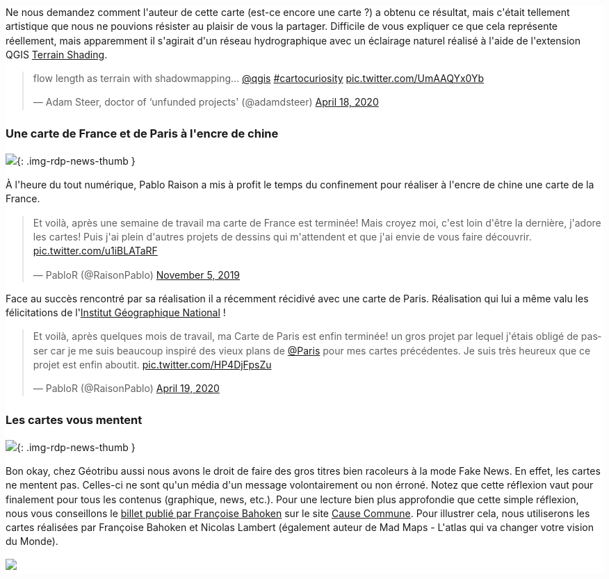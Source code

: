 Ne nous demandez comment l'auteur de cette carte (est-ce encore une carte ?) a obtenu ce résultat, mais c'était tellement artistique que nous ne pouvions résister au plaisir de vous la partager. Difficile de vous expliquer ce que cela représente réellement, mais apparemment il s'agirait d'un réseau hydrographique avec un éclairage naturel réalisé à l'aide de l'extension QGIS [Terrain Shading](http://www.zoran-cuckovic.from.hr/QGIS-terrain-shading/).

<blockquote class="twitter-tweet tw-align-center" data-dnt="true"><p lang="en" dir="ltr">flow length as terrain with shadowmapping… <a href="https://twitter.com/qgis?ref_src=twsrc%5Etfw">@qgis</a> <a href="https://twitter.com/hashtag/cartocuriosity?src=hash&amp;ref_src=twsrc%5Etfw">#cartocuriosity</a> <a href="https://t.co/UmAAQYx0Yb">pic.twitter.com/UmAAQYx0Yb</a></p>&mdash; Adam Steer, doctor of ‘unfunded projects&#39; (@adamdsteer) <a href="https://twitter.com/adamdsteer/status/1251635737792966656?ref_src=twsrc%5Etfw">April 18, 2020</a></blockquote>

### Une carte de France et de Paris à l'encre de chine

![](https://cdn.geotribu.fr/images/internal/icons-rdp-news/matiere.png){: .img-rdp-news-thumb }

À l'heure du tout numérique, Pablo Raison a mis à profit le temps du confinement pour réaliser à l'encre de chine une carte de la France.

<blockquote class="twitter-tweet tw-align-center" data-dnt="true"><p lang="fr" dir="ltr">Et voilà, après une semaine de travail ma carte de France est terminée! Mais croyez moi, c&#39;est loin d&#39;être la dernière, j&#39;adore les cartes! Puis j&#39;ai plein d&#39;autres projets de dessins qui m&#39;attendent et que j&#39;ai envie de vous faire découvrir. <a href="https://t.co/u1iBLATaRF">pic.twitter.com/u1iBLATaRF</a></p>&mdash; PabloR (@RaisonPablo) <a href="https://twitter.com/RaisonPablo/status/1191802867667083264?ref_src=twsrc%5Etfw">November 5, 2019</a></blockquote>

Face au succès rencontré par sa réalisation il a récemment récidivé avec une carte de Paris. Réalisation qui lui a même valu les félicitations de l'[Institut Géographique National](https://twitter.com/IGNFrance/status/1252602654985015296) !

<blockquote class="twitter-tweet tw-align-center" data-dnt="true"><p lang="fr" dir="ltr">Et voilà, après quelques mois de travail, ma Carte de Paris est enfin terminée! un gros projet par lequel j&#39;étais obligé de passer car je me suis beaucoup inspiré des vieux plans de <a href="https://twitter.com/Paris?ref_src=twsrc%5Etfw">@Paris</a> pour mes cartes précédentes. Je suis très heureux que ce projet est enfin aboutit. <a href="https://t.co/HP4DjFpsZu">pic.twitter.com/HP4DjFpsZu</a></p>&mdash; PabloR (@RaisonPablo) <a href="https://twitter.com/RaisonPablo/status/1251951057325957122?ref_src=twsrc%5Etfw">April 19, 2020</a></blockquote>

### Les cartes vous mentent

![](https://cdn.geotribu.fr/images/internal/icons-rdp-news/genre.png){: .img-rdp-news-thumb }

Bon okay, chez Géotribu aussi nous avons le droit de faire des gros titres bien racoleurs à la mode Fake News. En effet, les cartes ne mentent pas. Celles-ci ne sont qu'un média d'un message volontairement ou non érroné. Notez que cette réflexion vaut pour finalement pour tous les contenus (graphique, news, etc.). Pour une lecture bien plus approfondie que cette simple réflexion, nous vous conseillons le [billet publié par Françoise Bahoken](https://www.causecommune-larevue.fr/la_carte_thematique_objet_scientifique_source_de_manipulations) sur le site [Cause Commune](https://www.causecommune-larevue.fr). Pour illustrer cela, nous utiliserons les cartes réalisées par Françoise Bahoken et Nicolas Lambert (également auteur de Mad Maps - L'atlas qui va changer votre vision du Monde).

![](https://d3n8a8pro7vhmx.cloudfront.net/pcf/pages/11535/attachments/original/1585665433/carte2.jpg?1585665433)
